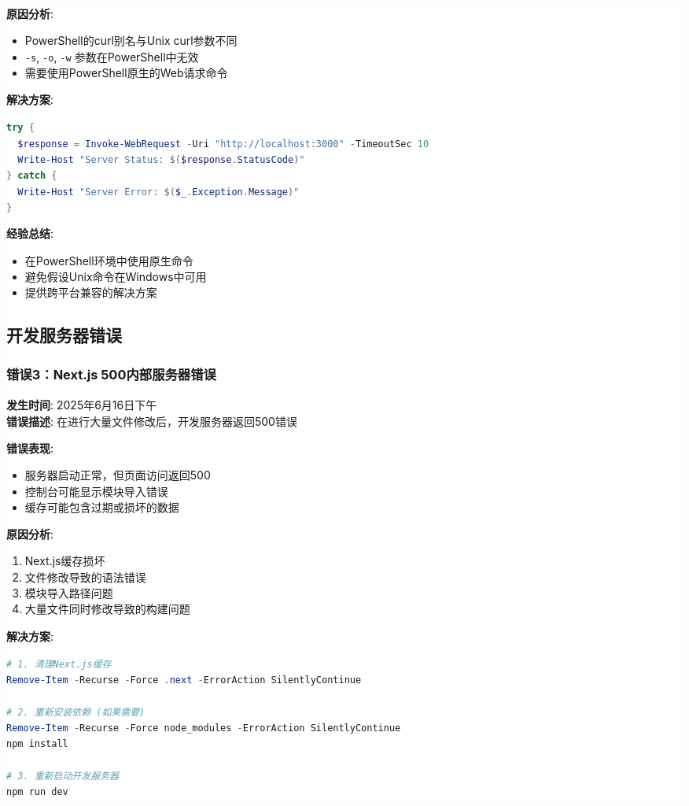 **原因分析**:

- PowerShell的curl别名与Unix curl参数不同
- `-s`, `-o`, `-w` 参数在PowerShell中无效
- 需要使用PowerShell原生的Web请求命令

**解决方案**:

```powershell
try {
  $response = Invoke-WebRequest -Uri "http://localhost:3000" -TimeoutSec 10
  Write-Host "Server Status: $($response.StatusCode)"
} catch {
  Write-Host "Server Error: $($_.Exception.Message)"
}
```

**经验总结**:

- 在PowerShell环境中使用原生命令
- 避免假设Unix命令在Windows中可用
- 提供跨平台兼容的解决方案

## 开发服务器错误

### 错误3：Next.js 500内部服务器错误

**发生时间**: 2025年6月16日下午  
**错误描述**: 在进行大量文件修改后，开发服务器返回500错误

**错误表现**:

- 服务器启动正常，但页面访问返回500
- 控制台可能显示模块导入错误
- 缓存可能包含过期或损坏的数据

**原因分析**:

1. Next.js缓存损坏
2. 文件修改导致的语法错误
3. 模块导入路径问题
4. 大量文件同时修改导致的构建问题

**解决方案**:

```powershell
# 1. 清理Next.js缓存
Remove-Item -Recurse -Force .next -ErrorAction SilentlyContinue

# 2. 重新安装依赖 (如果需要)
Remove-Item -Recurse -Force node_modules -ErrorAction SilentlyContinue
npm install

# 3. 重新启动开发服务器
npm run dev
```
